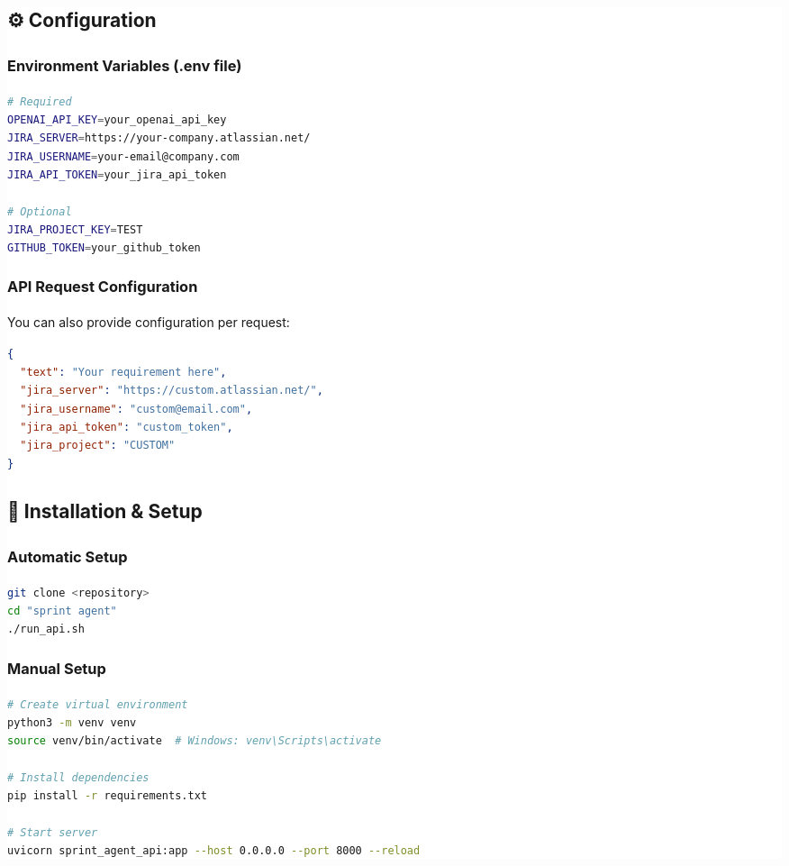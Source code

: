 ## ⚙️ Configuration

### Environment Variables (.env file)

```bash
# Required
OPENAI_API_KEY=your_openai_api_key
JIRA_SERVER=https://your-company.atlassian.net/
JIRA_USERNAME=your-email@company.com
JIRA_API_TOKEN=your_jira_api_token

# Optional
JIRA_PROJECT_KEY=TEST
GITHUB_TOKEN=your_github_token
```

### API Request Configuration

You can also provide configuration per request:

```json
{
  "text": "Your requirement here",
  "jira_server": "https://custom.atlassian.net/",
  "jira_username": "custom@email.com",
  "jira_api_token": "custom_token",
  "jira_project": "CUSTOM"
}
```

## 🚀 Installation & Setup

### Automatic Setup

```bash
git clone <repository>
cd "sprint agent"
./run_api.sh
```

### Manual Setup

```bash
# Create virtual environment
python3 -m venv venv
source venv/bin/activate  # Windows: venv\Scripts\activate

# Install dependencies
pip install -r requirements.txt

# Start server
uvicorn sprint_agent_api:app --host 0.0.0.0 --port 8000 --reload
```
